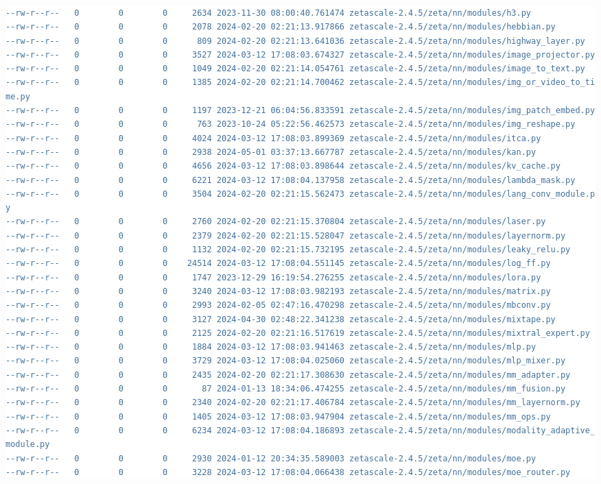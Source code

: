 ```diff
--rw-r--r--   0        0        0     2634 2023-11-30 08:00:40.761474 zetascale-2.4.5/zeta/nn/modules/h3.py
--rw-r--r--   0        0        0     2078 2024-02-20 02:21:13.917866 zetascale-2.4.5/zeta/nn/modules/hebbian.py
--rw-r--r--   0        0        0      809 2024-02-20 02:21:13.641036 zetascale-2.4.5/zeta/nn/modules/highway_layer.py
--rw-r--r--   0        0        0     3527 2024-03-12 17:08:03.674327 zetascale-2.4.5/zeta/nn/modules/image_projector.py
--rw-r--r--   0        0        0     1049 2024-02-20 02:21:14.054761 zetascale-2.4.5/zeta/nn/modules/image_to_text.py
--rw-r--r--   0        0        0     1385 2024-02-20 02:21:14.700462 zetascale-2.4.5/zeta/nn/modules/img_or_video_to_time.py
--rw-r--r--   0        0        0     1197 2023-12-21 06:04:56.833591 zetascale-2.4.5/zeta/nn/modules/img_patch_embed.py
--rw-r--r--   0        0        0      763 2023-10-24 05:22:56.462573 zetascale-2.4.5/zeta/nn/modules/img_reshape.py
--rw-r--r--   0        0        0     4024 2024-03-12 17:08:03.899369 zetascale-2.4.5/zeta/nn/modules/itca.py
--rw-r--r--   0        0        0     2938 2024-05-01 03:37:13.667787 zetascale-2.4.5/zeta/nn/modules/kan.py
--rw-r--r--   0        0        0     4656 2024-03-12 17:08:03.898644 zetascale-2.4.5/zeta/nn/modules/kv_cache.py
--rw-r--r--   0        0        0     6221 2024-03-12 17:08:04.137958 zetascale-2.4.5/zeta/nn/modules/lambda_mask.py
--rw-r--r--   0        0        0     3504 2024-02-20 02:21:15.562473 zetascale-2.4.5/zeta/nn/modules/lang_conv_module.py
--rw-r--r--   0        0        0     2760 2024-02-20 02:21:15.370804 zetascale-2.4.5/zeta/nn/modules/laser.py
--rw-r--r--   0        0        0     2379 2024-02-20 02:21:15.528047 zetascale-2.4.5/zeta/nn/modules/layernorm.py
--rw-r--r--   0        0        0     1132 2024-02-20 02:21:15.732195 zetascale-2.4.5/zeta/nn/modules/leaky_relu.py
--rw-r--r--   0        0        0    24514 2024-03-12 17:08:04.551145 zetascale-2.4.5/zeta/nn/modules/log_ff.py
--rw-r--r--   0        0        0     1747 2023-12-29 16:19:54.276255 zetascale-2.4.5/zeta/nn/modules/lora.py
--rw-r--r--   0        0        0     3240 2024-03-12 17:08:03.982193 zetascale-2.4.5/zeta/nn/modules/matrix.py
--rw-r--r--   0        0        0     2993 2024-02-05 02:47:16.470298 zetascale-2.4.5/zeta/nn/modules/mbconv.py
--rw-r--r--   0        0        0     3127 2024-04-30 02:48:22.341238 zetascale-2.4.5/zeta/nn/modules/mixtape.py
--rw-r--r--   0        0        0     2125 2024-02-20 02:21:16.517619 zetascale-2.4.5/zeta/nn/modules/mixtral_expert.py
--rw-r--r--   0        0        0     1884 2024-03-12 17:08:03.941463 zetascale-2.4.5/zeta/nn/modules/mlp.py
--rw-r--r--   0        0        0     3729 2024-03-12 17:08:04.025060 zetascale-2.4.5/zeta/nn/modules/mlp_mixer.py
--rw-r--r--   0        0        0     2435 2024-02-20 02:21:17.308630 zetascale-2.4.5/zeta/nn/modules/mm_adapter.py
--rw-r--r--   0        0        0       87 2024-01-13 18:34:06.474255 zetascale-2.4.5/zeta/nn/modules/mm_fusion.py
--rw-r--r--   0        0        0     2340 2024-02-20 02:21:17.406784 zetascale-2.4.5/zeta/nn/modules/mm_layernorm.py
--rw-r--r--   0        0        0     1405 2024-03-12 17:08:03.947904 zetascale-2.4.5/zeta/nn/modules/mm_ops.py
--rw-r--r--   0        0        0     6234 2024-03-12 17:08:04.186893 zetascale-2.4.5/zeta/nn/modules/modality_adaptive_module.py
--rw-r--r--   0        0        0     2930 2024-01-12 20:34:35.589003 zetascale-2.4.5/zeta/nn/modules/moe.py
--rw-r--r--   0        0        0     3228 2024-03-12 17:08:04.066438 zetascale-2.4.5/zeta/nn/modules/moe_router.py
```